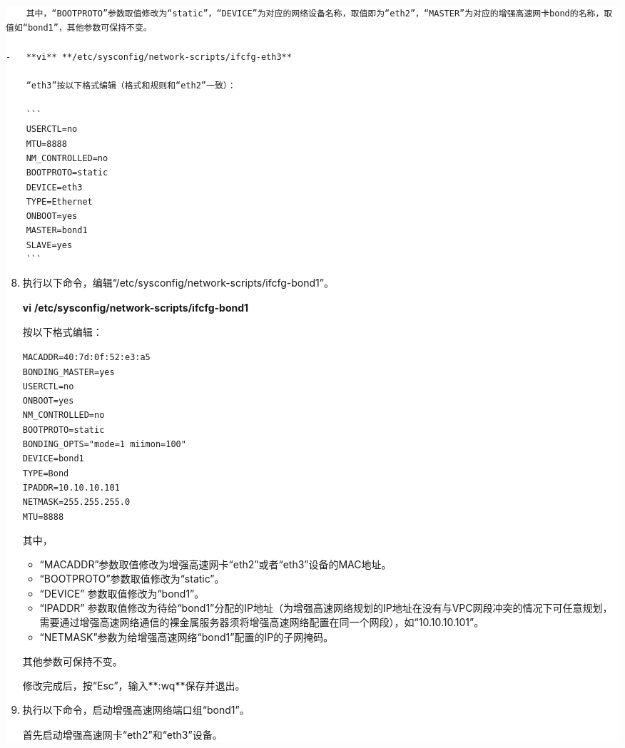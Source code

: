         其中，“BOOTPROTO”参数取值修改为“static”，“DEVICE”为对应的网络设备名称，取值即为“eth2”，“MASTER”为对应的增强高速网卡bond的名称，取值如“bond1”，其他参数可保持不变。

    -   **vi** **/etc/sysconfig/network-scripts/ifcfg-eth3**

        “eth3”按以下格式编辑（格式和规则和“eth2”一致）：

        ```
        USERCTL=no
        MTU=8888
        NM_CONTROLLED=no
        BOOTPROTO=static
        DEVICE=eth3
        TYPE=Ethernet
        ONBOOT=yes
        MASTER=bond1
        SLAVE=yes
        ```

8.  执行以下命令，编辑“/etc/sysconfig/network-scripts/ifcfg-bond1”。

    **vi** **/etc/sysconfig/network-scripts/ifcfg-bond1**

    按以下格式编辑：

    ```
    MACADDR=40:7d:0f:52:e3:a5
    BONDING_MASTER=yes
    USERCTL=no
    ONBOOT=yes
    NM_CONTROLLED=no
    BOOTPROTO=static
    BONDING_OPTS="mode=1 miimon=100"
    DEVICE=bond1
    TYPE=Bond
    IPADDR=10.10.10.101
    NETMASK=255.255.255.0
    MTU=8888
    ```

    其中，

    -   “MACADDR”参数取值修改为增强高速网卡“eth2”或者“eth3”设备的MAC地址。
    -   “BOOTPROTO”参数取值修改为“static”。
    -   “DEVICE” 参数取值修改为“bond1”。
    -   “IPADDR” 参数取值修改为待给“bond1”分配的IP地址（为增强高速网络规划的IP地址在没有与VPC网段冲突的情况下可任意规划，需要通过增强高速网络通信的裸金属服务器须将增强高速网络配置在同一个网段），如“10.10.10.101”。
    -   “NETMASK”参数为给增强高速网络“bond1”配置的IP的子网掩码。

    其他参数可保持不变。

    修改完成后，按“Esc”，输入**:wq**保存并退出。

9.  执行以下命令，启动增强高速网络端口组“bond1”。

    首先启动增强高速网卡“eth2”和“eth3”设备。
